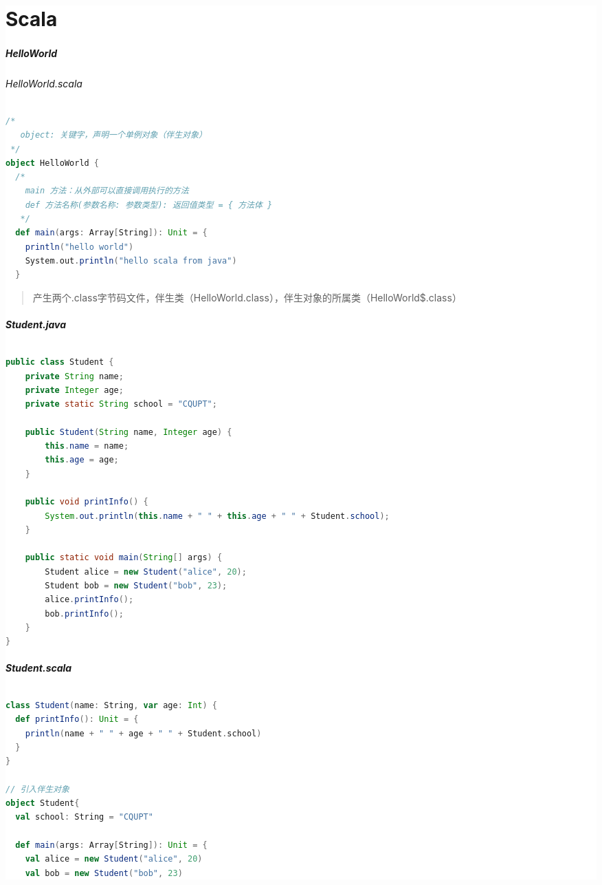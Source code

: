 # Scala

##### HelloWorld

###### HelloWorld.scala

```scala
/*
   object: 关键字，声明一个单例对象（伴生对象）
 */
object HelloWorld {
  /*
    main 方法：从外部可以直接调用执行的方法
    def 方法名称(参数名称: 参数类型): 返回值类型 = { 方法体 }
   */
  def main(args: Array[String]): Unit = {
    println("hello world")
    System.out.println("hello scala from java")
  }
```

> 产生两个.class字节码文件，伴生类（HelloWorld.class），伴生对象的所属类（HelloWorld$.class）

###### **Student.java**

```java
public class Student {
    private String name;
    private Integer age;
    private static String school = "CQUPT";

    public Student(String name, Integer age) {
        this.name = name;
        this.age = age;
    }

    public void printInfo() {
        System.out.println(this.name + " " + this.age + " " + Student.school);
    }

    public static void main(String[] args) {
        Student alice = new Student("alice", 20);
        Student bob = new Student("bob", 23);
        alice.printInfo();
        bob.printInfo();
    }
}
```

###### **Student.scala**

```scala
class Student(name: String, var age: Int) {
  def printInfo(): Unit = {
    println(name + " " + age + " " + Student.school)
  }
}

// 引入伴生对象
object Student{
  val school: String = "CQUPT"

  def main(args: Array[String]): Unit = {
    val alice = new Student("alice", 20)
    val bob = new Student("bob", 23)

```